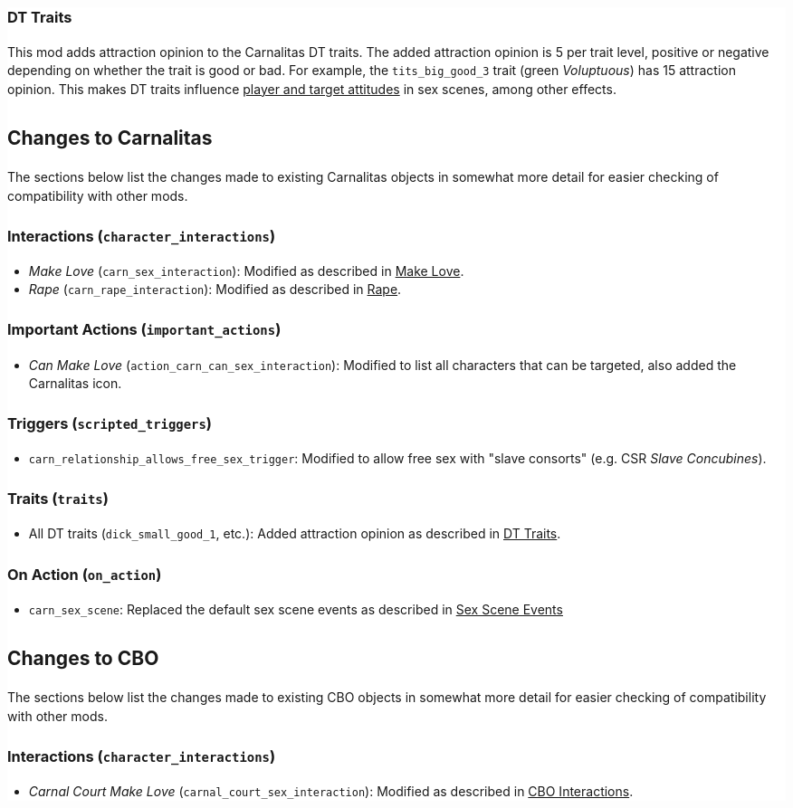 ### DT Traits

This mod adds attraction opinion to the Carnalitas DT traits. The added attraction opinion is 5 per trait level, positive or negative depending on whether the trait is good or bad. For example, the `tits_big_good_3` trait (green *Voluptuous*) has 15 attraction opinion. This makes DT traits influence [player and target attitudes](#player-and-target-attitudes) in sex scenes, among other effects.

## Changes to Carnalitas

The sections below list the changes made to existing Carnalitas objects in somewhat more detail for easier checking of compatibility with other mods.

### Interactions (`character_interactions`)

* *Make Love* (`carn_sex_interaction`): Modified as described in [Make Love](#make-love).
* *Rape* (`carn_rape_interaction`): Modified as described in [Rape](#rape).

### Important Actions (`important_actions`)

* *Can Make Love* (`action_carn_can_sex_interaction`): Modified to list all characters that can be targeted, also added the Carnalitas icon.

### Triggers (`scripted_triggers`)

* `carn_relationship_allows_free_sex_trigger`: Modified to allow free sex with "slave consorts" (e.g. CSR *Slave Concubines*).

### Traits (`traits`)

* All DT traits (`dick_small_good_1`, etc.): Added attraction opinion as described in [DT Traits](#dt-traits).

### On Action (`on_action`)

* `carn_sex_scene`: Replaced the default sex scene events as described in [Sex Scene Events](#sex-scene-events)

## Changes to CBO

The sections below list the changes made to existing CBO objects in somewhat more detail for easier checking of compatibility with other mods.

### Interactions (`character_interactions`)

* *Carnal Court Make Love* (`carnal_court_sex_interaction`): Modified as described in [CBO Interactions](#cbo-interactions).
